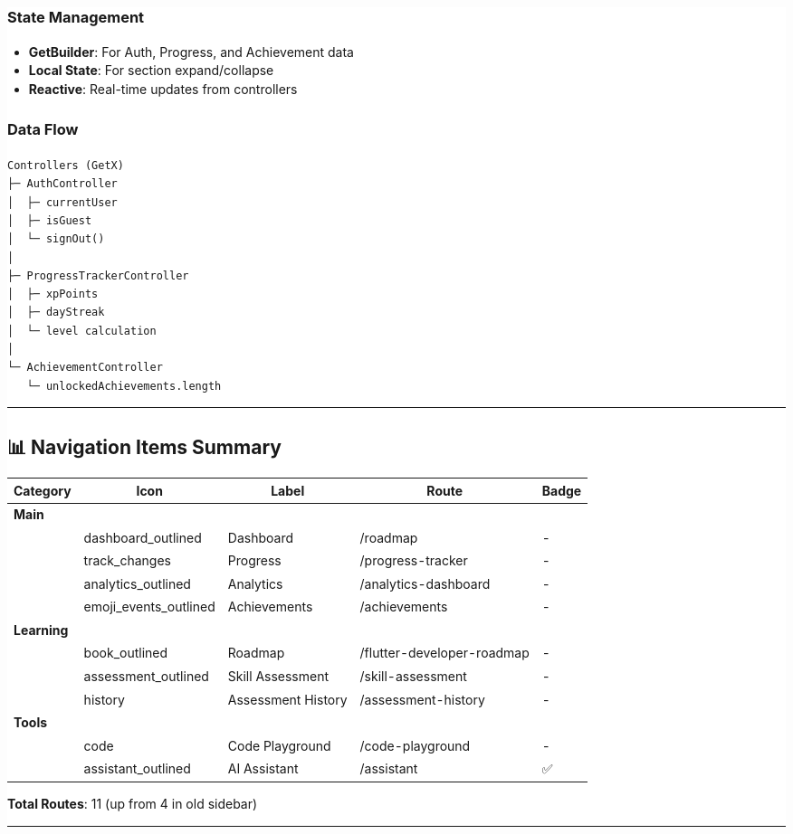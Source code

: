 ### State Management
- **GetBuilder**: For Auth, Progress, and Achievement data
- **Local State**: For section expand/collapse
- **Reactive**: Real-time updates from controllers

### Data Flow
```
Controllers (GetX)
├─ AuthController
│  ├─ currentUser
│  ├─ isGuest
│  └─ signOut()
│
├─ ProgressTrackerController
│  ├─ xpPoints
│  ├─ dayStreak
│  └─ level calculation
│
└─ AchievementController
   └─ unlockedAchievements.length
```

---

## 📊 Navigation Items Summary

| Category | Icon | Label | Route | Badge |
|----------|------|-------|-------|-------|
| **Main** |
| | dashboard_outlined | Dashboard | /roadmap | - |
| | track_changes | Progress | /progress-tracker | - |
| | analytics_outlined | Analytics | /analytics-dashboard | - |
| | emoji_events_outlined | Achievements | /achievements | - |
| **Learning** |
| | book_outlined | Roadmap | /flutter-developer-roadmap | - |
| | assessment_outlined | Skill Assessment | /skill-assessment | - |
| | history | Assessment History | /assessment-history | - |
| **Tools** |
| | code | Code Playground | /code-playground | - |
| | assistant_outlined | AI Assistant | /assistant | ✅ |

**Total Routes**: 11 (up from 4 in old sidebar)

---